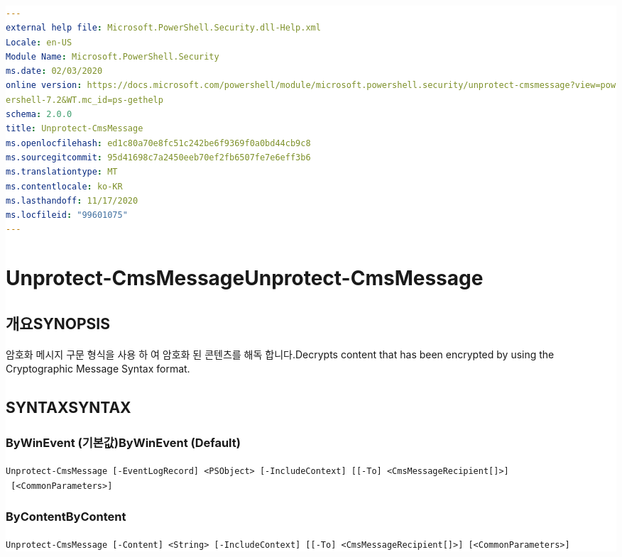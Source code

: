 ```yaml
---
external help file: Microsoft.PowerShell.Security.dll-Help.xml
Locale: en-US
Module Name: Microsoft.PowerShell.Security
ms.date: 02/03/2020
online version: https://docs.microsoft.com/powershell/module/microsoft.powershell.security/unprotect-cmsmessage?view=powershell-7.2&WT.mc_id=ps-gethelp
schema: 2.0.0
title: Unprotect-CmsMessage
ms.openlocfilehash: ed1c80a70e8fc51c242be6f9369f0a0bd44cb9c8
ms.sourcegitcommit: 95d41698c7a2450eeb70ef2fb6507fe7e6eff3b6
ms.translationtype: MT
ms.contentlocale: ko-KR
ms.lasthandoff: 11/17/2020
ms.locfileid: "99601075"
---
```

# <span data-ttu-id="00293-102">Unprotect-CmsMessage</span><span class="sxs-lookup"><span data-stu-id="00293-102">Unprotect-CmsMessage</span></span>

## <span data-ttu-id="00293-103">개요</span><span class="sxs-lookup"><span data-stu-id="00293-103">SYNOPSIS</span></span>
<span data-ttu-id="00293-104">암호화 메시지 구문 형식을 사용 하 여 암호화 된 콘텐츠를 해독 합니다.</span><span class="sxs-lookup"><span data-stu-id="00293-104">Decrypts content that has been encrypted by using the Cryptographic Message Syntax format.</span></span>

## <span data-ttu-id="00293-105">SYNTAX</span><span class="sxs-lookup"><span data-stu-id="00293-105">SYNTAX</span></span>

### <span data-ttu-id="00293-106">ByWinEvent (기본값)</span><span class="sxs-lookup"><span data-stu-id="00293-106">ByWinEvent (Default)</span></span>

```
Unprotect-CmsMessage [-EventLogRecord] <PSObject> [-IncludeContext] [[-To] <CmsMessageRecipient[]>]
 [<CommonParameters>]
```

### <span data-ttu-id="00293-107">ByContent</span><span class="sxs-lookup"><span data-stu-id="00293-107">ByContent</span></span>

```
Unprotect-CmsMessage [-Content] <String> [-IncludeContext] [[-To] <CmsMessageRecipient[]>] [<CommonParameters>]
```
